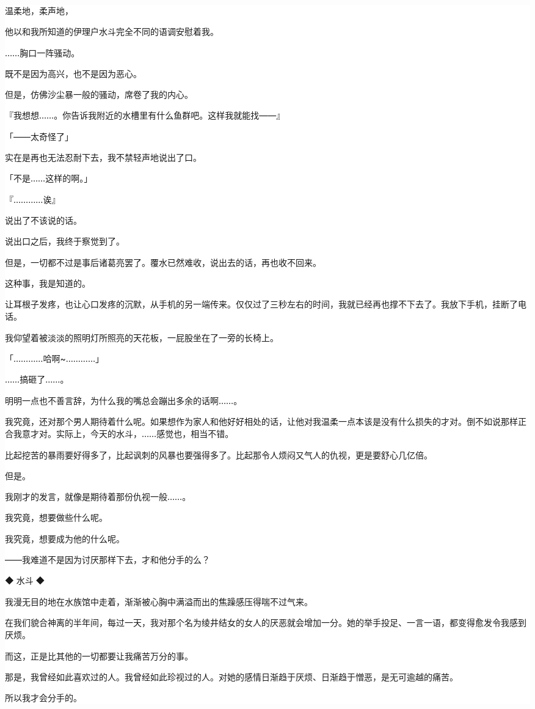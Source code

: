 温柔地，柔声地，

他以和我所知道的伊理户水斗完全不同的语调安慰着我。

……胸口一阵骚动。

既不是因为高兴，也不是因为恶心。

但是，仿佛沙尘暴一般的骚动，席卷了我的内心。

『我想想……。你告诉我附近的水槽里有什么鱼群吧。这样我就能找——』

「——太奇怪了」

实在是再也无法忍耐下去，我不禁轻声地说出了口。

「不是……这样的啊。」

『…………诶』

说出了不该说的话。

说出口之后，我终于察觉到了。

但是，一切都不过是事后诸葛亮罢了。覆水已然难收，说出去的话，再也收不回来。

这种事，我是知道的。

让耳根子发疼，也让心口发疼的沉默，从手机的另一端传来。仅仅过了三秒左右的时间，我就已经再也撑不下去了。我放下手机，挂断了电话。

我仰望着被淡淡的照明灯所照亮的天花板，一屁股坐在了一旁的长椅上。

「…………哈啊~…………」

……搞砸了……。

明明一点也不善言辞，为什么我的嘴总会蹦出多余的话啊……。

我究竟，还对那个男人期待着什么呢。如果想作为家人和他好好相处的话，让他对我温柔一点本该是没有什么损失的才对。倒不如说那样正合我意才对。实际上，今天的水斗，……感觉也，相当不错。

比起挖苦的暴雨要好得多了，比起讽刺的风暴也要强得多了。比起那令人烦闷又气人的仇视，更是要舒心几亿倍。

但是。

我刚才的发言，就像是期待着那份仇视一般……。

我究竟，想要做些什么呢。

我究竟，想要成为他的什么呢。

——我难道不是因为讨厌那样下去，才和他分手的么？

 

◆ 水斗 ◆

 

我漫无目的地在水族馆中走着，渐渐被心胸中满溢而出的焦躁感压得喘不过气来。

在我们貌合神离的半年间，每过一天，我对那个名为绫井结女的女人的厌恶就会增加一分。她的举手投足、一言一语，都变得愈发令我感到厌烦。

而这，正是比其他的一切都要让我痛苦万分的事。

那是，我曾经如此喜欢过的人。我曾经如此珍视过的人。对她的感情日渐趋于厌烦、日渐趋于憎恶，是无可逾越的痛苦。

所以我才会分手的。
